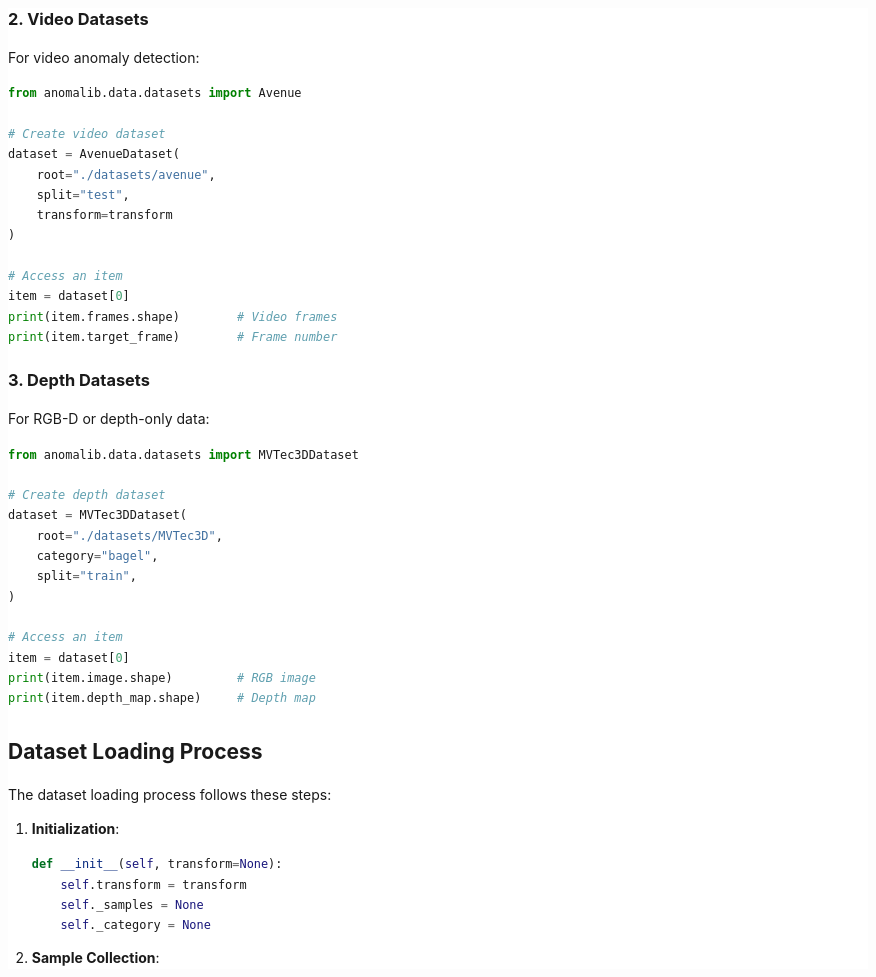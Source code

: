 ### 2. Video Datasets

For video anomaly detection:

```python
from anomalib.data.datasets import Avenue

# Create video dataset
dataset = AvenueDataset(
    root="./datasets/avenue",
    split="test",
    transform=transform
)

# Access an item
item = dataset[0]
print(item.frames.shape)        # Video frames
print(item.target_frame)        # Frame number
```

### 3. Depth Datasets

For RGB-D or depth-only data:

```python
from anomalib.data.datasets import MVTec3DDataset

# Create depth dataset
dataset = MVTec3DDataset(
    root="./datasets/MVTec3D",
    category="bagel",
    split="train",
)

# Access an item
item = dataset[0]
print(item.image.shape)         # RGB image
print(item.depth_map.shape)     # Depth map
```

## Dataset Loading Process

The dataset loading process follows these steps:

1. **Initialization**:

   ```python
   def __init__(self, transform=None):
       self.transform = transform
       self._samples = None
       self._category = None
   ```

2. **Sample Collection**:
